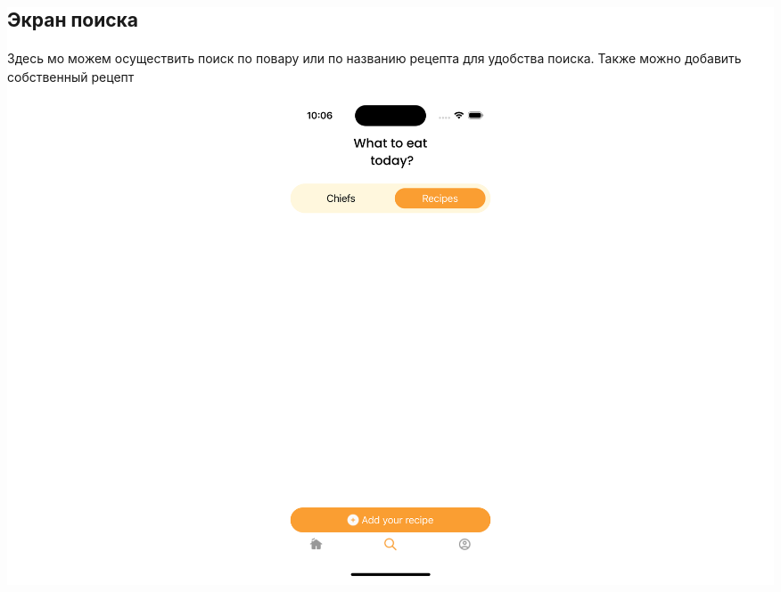 
## Экран поиска
Здесь мо можем осуществить поиск по повару или по названию рецепта для удобства поиска. Также можно добавить собственный рецепт
<div align="center">
  <img src="https://github.com/VurdIOS/CooksCorner/blob/main/ScreenshotsREADME/SearchView.png?raw=true" width="250" height="541" alt="Регистрация1" />
</div>
